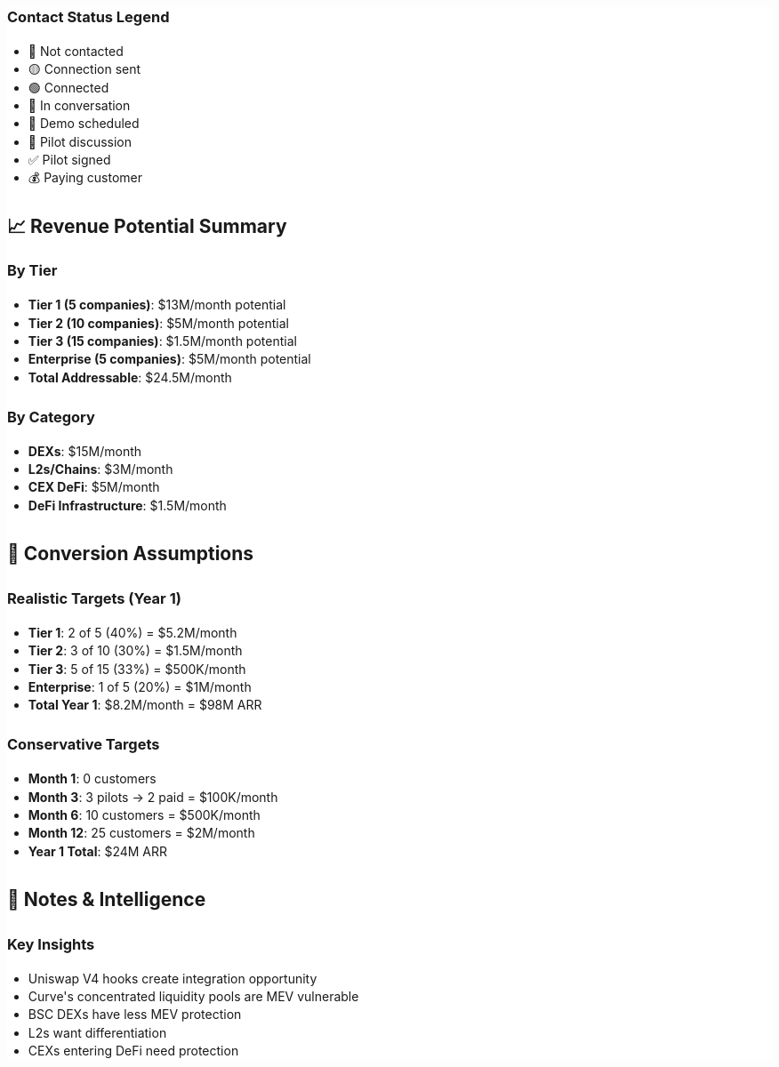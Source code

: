 ### Contact Status Legend
- 🔴 Not contacted
- 🟡 Connection sent
- 🟢 Connected
- 💬 In conversation
- 📅 Demo scheduled
- 🤝 Pilot discussion
- ✅ Pilot signed
- 💰 Paying customer

## 📈 Revenue Potential Summary

### By Tier
- **Tier 1 (5 companies)**: $13M/month potential
- **Tier 2 (10 companies)**: $5M/month potential
- **Tier 3 (15 companies)**: $1.5M/month potential
- **Enterprise (5 companies)**: $5M/month potential
- **Total Addressable**: $24.5M/month

### By Category
- **DEXs**: $15M/month
- **L2s/Chains**: $3M/month
- **CEX DeFi**: $5M/month
- **DeFi Infrastructure**: $1.5M/month

## 🎯 Conversion Assumptions

### Realistic Targets (Year 1)
- **Tier 1**: 2 of 5 (40%) = $5.2M/month
- **Tier 2**: 3 of 10 (30%) = $1.5M/month
- **Tier 3**: 5 of 15 (33%) = $500K/month
- **Enterprise**: 1 of 5 (20%) = $1M/month
- **Total Year 1**: $8.2M/month = $98M ARR

### Conservative Targets
- **Month 1**: 0 customers
- **Month 3**: 3 pilots → 2 paid = $100K/month
- **Month 6**: 10 customers = $500K/month
- **Month 12**: 25 customers = $2M/month
- **Year 1 Total**: $24M ARR

## 📝 Notes & Intelligence

### Key Insights
- Uniswap V4 hooks create integration opportunity
- Curve's concentrated liquidity pools are MEV vulnerable
- BSC DEXs have less MEV protection
- L2s want differentiation
- CEXs entering DeFi need protection
